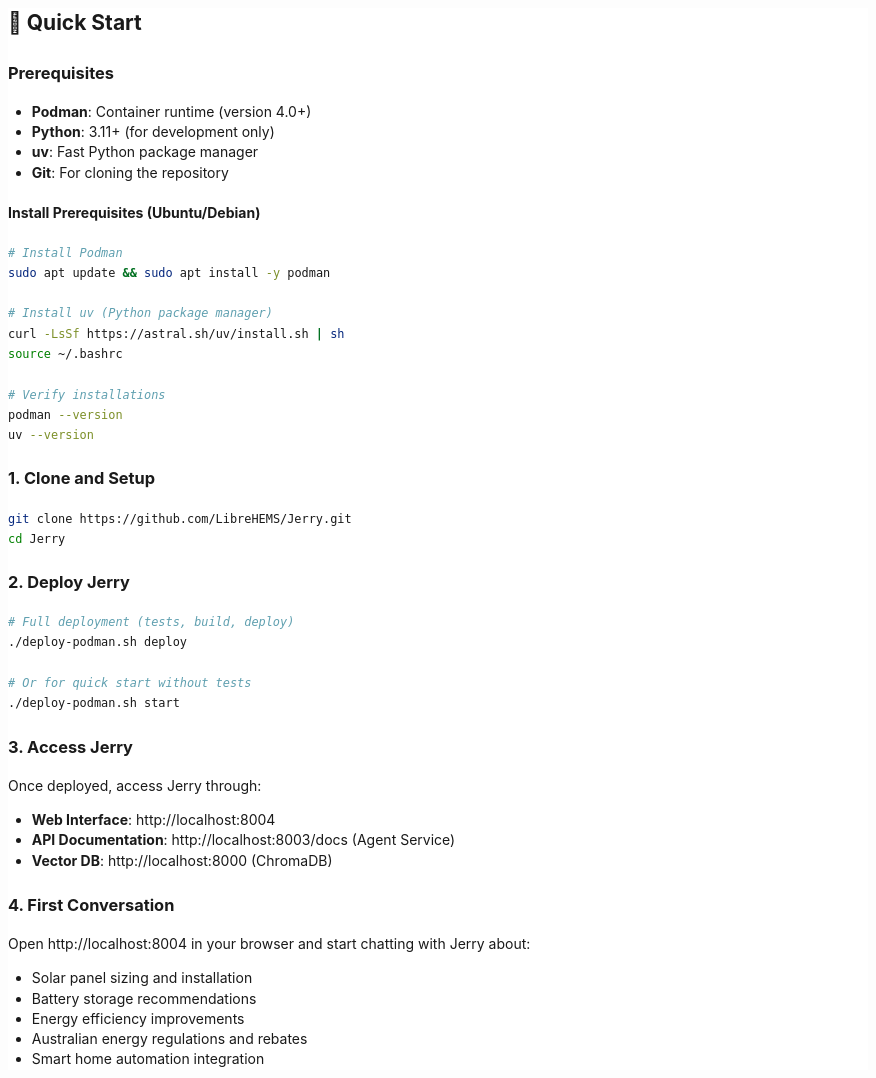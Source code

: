 ## 🚀 Quick Start

### Prerequisites

- **Podman**: Container runtime (version 4.0+)
- **Python**: 3.11+ (for development only)
- **uv**: Fast Python package manager
- **Git**: For cloning the repository

#### Install Prerequisites (Ubuntu/Debian)

```bash
# Install Podman
sudo apt update && sudo apt install -y podman

# Install uv (Python package manager)
curl -LsSf https://astral.sh/uv/install.sh | sh
source ~/.bashrc

# Verify installations
podman --version
uv --version
```

### 1. Clone and Setup

```bash
git clone https://github.com/LibreHEMS/Jerry.git
cd Jerry
```

### 2. Deploy Jerry

```bash
# Full deployment (tests, build, deploy)
./deploy-podman.sh deploy

# Or for quick start without tests
./deploy-podman.sh start
```

### 3. Access Jerry

Once deployed, access Jerry through:

- **Web Interface**: http://localhost:8004
- **API Documentation**: http://localhost:8003/docs (Agent Service)
- **Vector DB**: http://localhost:8000 (ChromaDB)

### 4. First Conversation

Open http://localhost:8004 in your browser and start chatting with Jerry about:

- Solar panel sizing and installation
- Battery storage recommendations
- Energy efficiency improvements
- Australian energy regulations and rebates
- Smart home automation integration
